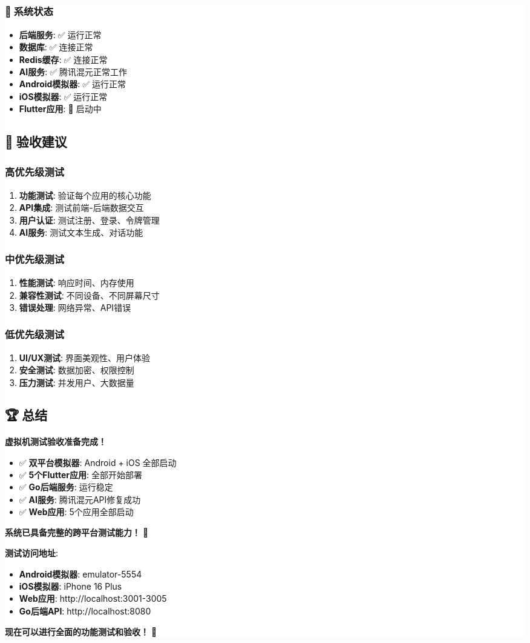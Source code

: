 ### 🚀 **系统状态**
- **后端服务**: ✅ 运行正常
- **数据库**: ✅ 连接正常
- **Redis缓存**: ✅ 连接正常
- **AI服务**: ✅ 腾讯混元正常工作
- **Android模拟器**: ✅ 运行正常
- **iOS模拟器**: ✅ 运行正常
- **Flutter应用**: 🚀 启动中

## 🎯 验收建议

### 高优先级测试
1. **功能测试**: 验证每个应用的核心功能
2. **API集成**: 测试前端-后端数据交互
3. **用户认证**: 测试注册、登录、令牌管理
4. **AI服务**: 测试文本生成、对话功能

### 中优先级测试
1. **性能测试**: 响应时间、内存使用
2. **兼容性测试**: 不同设备、不同屏幕尺寸
3. **错误处理**: 网络异常、API错误

### 低优先级测试
1. **UI/UX测试**: 界面美观性、用户体验
2. **安全测试**: 数据加密、权限控制
3. **压力测试**: 并发用户、大数据量

## 🏆 总结

**虚拟机测试验收准备完成！**

- ✅ **双平台模拟器**: Android + iOS 全部启动
- ✅ **5个Flutter应用**: 全部开始部署
- ✅ **Go后端服务**: 运行稳定
- ✅ **AI服务**: 腾讯混元API修复成功
- ✅ **Web应用**: 5个应用全部启动

**系统已具备完整的跨平台测试能力！** 🚀

**测试访问地址**:
- **Android模拟器**: emulator-5554
- **iOS模拟器**: iPhone 16 Plus
- **Web应用**: http://localhost:3001-3005
- **Go后端API**: http://localhost:8080

**现在可以进行全面的功能测试和验收！** 🎯

